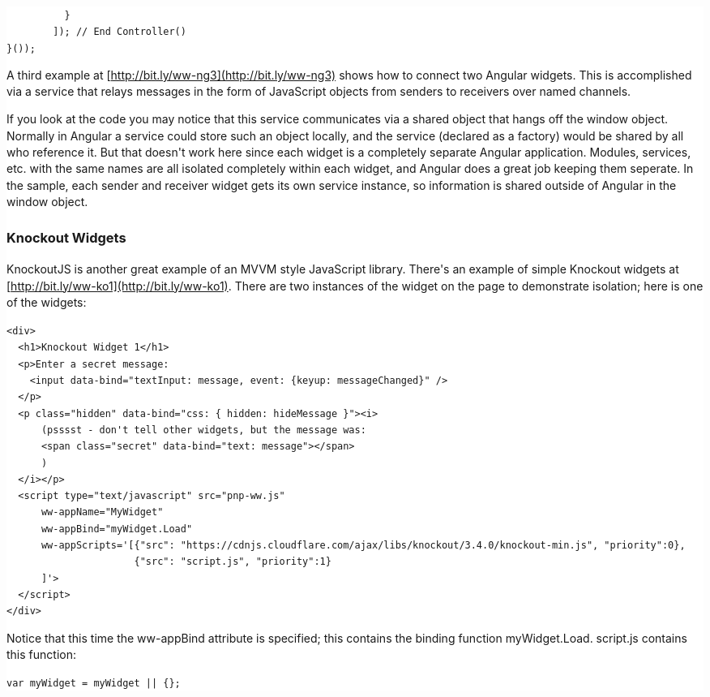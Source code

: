               }
            ]); // End Controller()
    }());

A third example at [http://bit.ly/ww-ng3](http://bit.ly/ww-ng3) shows how
to connect two Angular widgets. This is accomplished via a service that relays
messages in the form of JavaScript objects from senders to receivers 
over named channels. 

If you look at the code you may notice that this
service communicates via a shared object that hangs off the window object.
Normally in Angular
a service could store such an object locally, and the service (declared as a
factory) would be shared by all who reference it. But that doesn't work here
since each widget is a completely separate Angular application. Modules,
services, etc. with the same names are all isolated completely within each
widget, and Angular does a great job keeping them seperate. In the sample,
each sender and receiver widget gets its own
service instance, so information is shared outside of Angular in the window
object.

### Knockout Widgets

KnockoutJS is another great example of an MVVM style JavaScript library.
There's an example of simple Knockout widgets at
[http://bit.ly/ww-ko1](http://bit.ly/ww-ko1). 
There are two instances of the widget on the page to demonstrate isolation;
here is one of the widgets:

    <div>
      <h1>Knockout Widget 1</h1>
      <p>Enter a secret message:
        <input data-bind="textInput: message, event: {keyup: messageChanged}" />
      </p>
      <p class="hidden" data-bind="css: { hidden: hideMessage }"><i>
          (psssst - don't tell other widgets, but the message was:
          <span class="secret" data-bind="text: message"></span>
          )
      </i></p>
      <script type="text/javascript" src="pnp-ww.js" 
          ww-appName="MyWidget" 
          ww-appBind="myWidget.Load"
          ww-appScripts='[{"src": "https://cdnjs.cloudflare.com/ajax/libs/knockout/3.4.0/knockout-min.js", "priority":0},
                          {"src": "script.js", "priority":1}
          ]'>
      </script> 
    </div>

Notice that this time the ww-appBind attribute is specified; this contains
the binding function myWidget.Load. script.js contains this function:

    var myWidget = myWidget || {};
